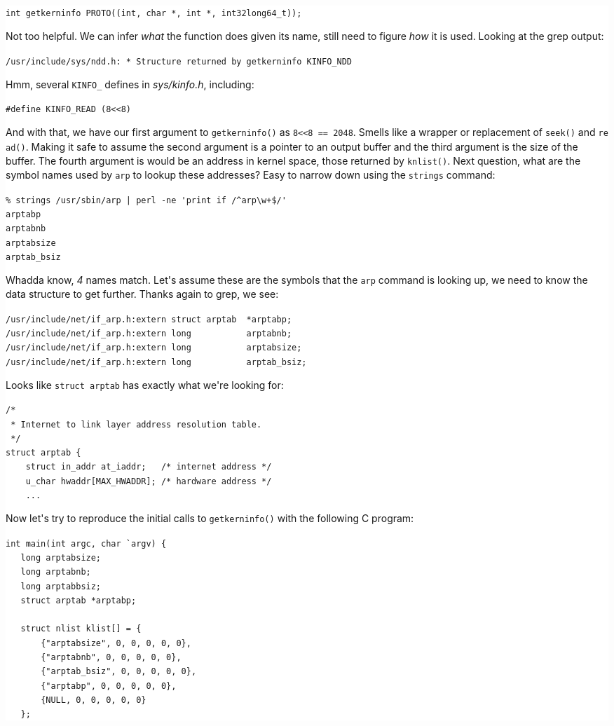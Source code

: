     int getkerninfo PROTO((int, char *, int *, int32long64_t)); 

Not too helpful.  We can infer *what* the function does given its name, still need to figure *how* it is used.  Looking at the grep output:

    /usr/include/sys/ndd.h: * Structure returned by getkerninfo KINFO_NDD

Hmm, several `KINFO_` defines in *sys/kinfo.h*, including:

    #define KINFO_READ (8<<8)

And with that, we have our first argument to `getkerninfo()` as `8<<8 == 2048`.  Smells like a wrapper or replacement of `seek()` and `read()`.  Making it safe to assume the second argument is a pointer to an output buffer and the third argument is the size of the buffer.  The fourth argument is would be an address in kernel space, those returned by `knlist()`.  Next question, what are the symbol names used by `arp` to lookup these addresses?  Easy to narrow down using the `strings` command:

    % strings /usr/sbin/arp | perl -ne 'print if /^arp\w+$/'
    arptabp
    arptabnb
    arptabsize
    arptab_bsiz

Whadda know, *4* names match.  Let's assume these are the symbols that the `arp` command is looking up, we need to know the data structure to get further.  Thanks again to grep, we see:

    /usr/include/net/if_arp.h:extern struct arptab  *arptabp;
    /usr/include/net/if_arp.h:extern long           arptabnb;
    /usr/include/net/if_arp.h:extern long           arptabsize;
    /usr/include/net/if_arp.h:extern long           arptab_bsiz;

Looks like `struct arptab` has exactly what we're looking for:

    /* 
     * Internet to link layer address resolution table. 
     */ 
    struct arptab {
        struct in_addr at_iaddr;   /* internet address */
        u_char hwaddr[MAX_HWADDR]; /* hardware address */ 
        ...

Now let's try to reproduce the initial calls to `getkerninfo()` with the following C program:

    int main(int argc, char `argv) {
       long arptabsize;
       long arptabnb;
       long arptabbsiz;
       struct arptab *arptabp;
     
       struct nlist klist[] = {
           {"arptabsize", 0, 0, 0, 0, 0}, 
           {"arptabnb", 0, 0, 0, 0, 0}, 
           {"arptab_bsiz", 0, 0, 0, 0, 0},
           {"arptabp", 0, 0, 0, 0, 0},
           {NULL, 0, 0, 0, 0, 0} 
       }; 
    
